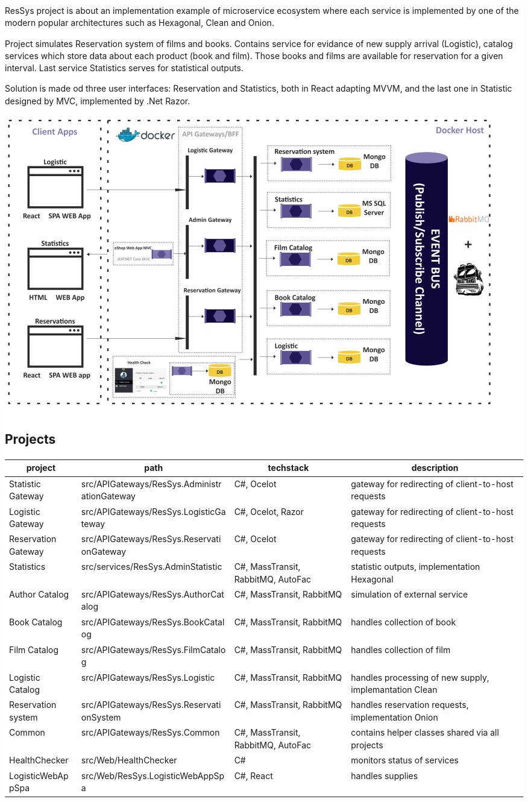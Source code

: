 ResSys project is about an implementation example of microservice ecosystem
where each service is implemented by one of the modern popular architectures
such as Hexagonal, Clean and Onion.

Project simulates Reservation system of films and books.
Contains service for evidance of new supply arrival (Logistic),
catalog services which store data about each product (book and film).
Those books and films are available for reservation for a given 
interval. Last service Statistics serves for statistical outputs.

Solution is made od three user interfaces: Reservation and Statistics,
both in React adapting MVVM, and the last one in Statistic
designed by MVC, implemented by .Net Razor.

![Alt text](images/Deployment_diagram.png?raw=true "Deployment diagram")

## Projects

| project | path  | techstack | description |
|----------|---|---|-------|
| Statistic Gateway | src/APIGateways/ResSys.AdministrationGateway   |  C#, Ocelot | gateway for redirecting of client-to-host requests | 
| Logistic Gateway | src/APIGateways/ResSys.LogisticGateway   |  C#, Ocelot, Razor | gateway for redirecting of client-to-host requests | 
| Reservation Gateway | src/APIGateways/ResSys.ReservationGateway   |  C#, Ocelot | gateway for redirecting of client-to-host requests | 
| Statistics | src/services/ResSys.AdminStatistic   |  C#, MassTransit, RabbitMQ, AutoFac | statistic outputs, implementation Hexagonal | 
| Author Catalog | src/APIGateways/ResSys.AuthorCatalog   |  C#, MassTransit, RabbitMQ | simulation of external service | 
| Book Catalog | src/APIGateways/ResSys.BookCatalog   |  C#, MassTransit, RabbitMQ | handles collection of book | 
| Film Catalog | src/APIGateways/ResSys.FilmCatalog   |  C#, MassTransit, RabbitMQ | handles collection of film | 
| Logistic Catalog | src/APIGateways/ResSys.Logistic   |  C#, MassTransit, RabbitMQ | handles processing of new supply, implemantation Clean | 
| Reservation system | src/APIGateways/ResSys.ReservationSystem   |  C#, MassTransit, RabbitMQ | handles reservation requests, implementation Onion | 
| Common | src/APIGateways/ResSys.Common   |  C#, MassTransit, RabbitMQ, AutoFac | contains helper classes shared via all projects | 
| HealthChecker | src/Web/HealthChecker   |  C# | monitors status of services | 
| LogisticWebAppSpa | src/Web/ResSys.LogisticWebAppSpa   |  C#, React | handles supplies |
